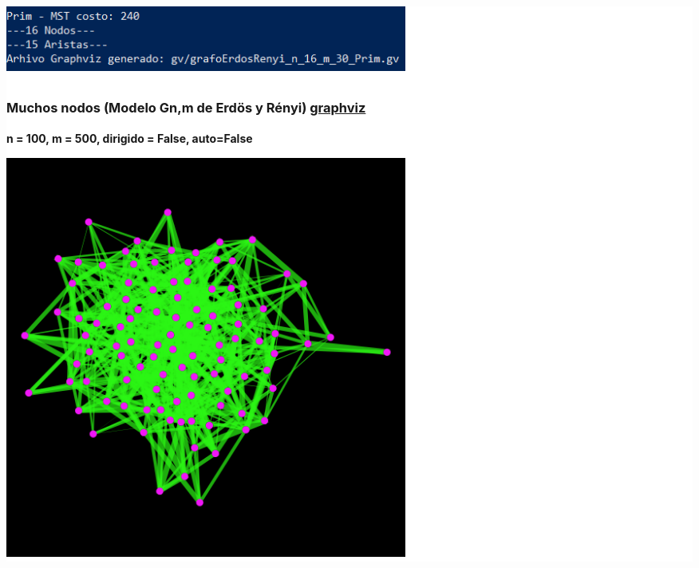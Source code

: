<img src="/img/grafoErdosRenyi_n_16_m_30_Primmst.PNG" width="500" />

##

### Muchos nodos (Modelo Gn,m de Erdös y Rényi)  [graphviz](/graphviz/grafoErdosRenyi_n_100_m_500.gv)
**n = 100, m = 500, dirigido = False, auto=False**

<img src="/img/grafoErdosRenyi_n_100_m_500.png" width="500" />

